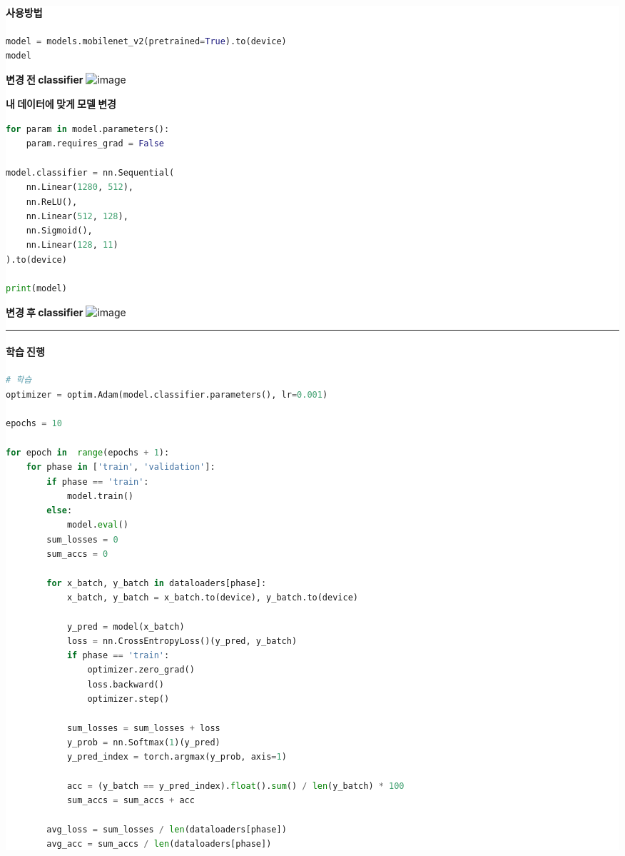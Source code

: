 #### 사용방법
```python
model = models.mobilenet_v2(pretrained=True).to(device)
model
```
**변경 전 classifier**
![image](https://github.com/dev-aram/KDT_TASK/assets/135501045/8b73cbcc-3b16-40d1-af93-9a4397304f84)

**내 데이터에 맞게 모델 변경**
```python
for param in model.parameters():
    param.requires_grad = False

model.classifier = nn.Sequential(
    nn.Linear(1280, 512),
    nn.ReLU(),
    nn.Linear(512, 128),
    nn.Sigmoid(),
    nn.Linear(128, 11)
).to(device)

print(model)
```
**변경 후 classifier**
![image](https://github.com/dev-aram/KDT_TASK/assets/135501045/ebcc3d6e-a705-4486-8d88-7e31d059e3c6)

---

#### 학습 진행
```python
# 학습
optimizer = optim.Adam(model.classifier.parameters(), lr=0.001)

epochs = 10

for epoch in  range(epochs + 1):
    for phase in ['train', 'validation']:
        if phase == 'train':
            model.train()
        else:
            model.eval()
        sum_losses = 0
        sum_accs = 0

        for x_batch, y_batch in dataloaders[phase]:
            x_batch, y_batch = x_batch.to(device), y_batch.to(device)

            y_pred = model(x_batch)
            loss = nn.CrossEntropyLoss()(y_pred, y_batch)
            if phase == 'train':
                optimizer.zero_grad()
                loss.backward()
                optimizer.step()

            sum_losses = sum_losses + loss
            y_prob = nn.Softmax(1)(y_pred)
            y_pred_index = torch.argmax(y_prob, axis=1)

            acc = (y_batch == y_pred_index).float().sum() / len(y_batch) * 100
            sum_accs = sum_accs + acc

        avg_loss = sum_losses / len(dataloaders[phase])
        avg_acc = sum_accs / len(dataloaders[phase])
```